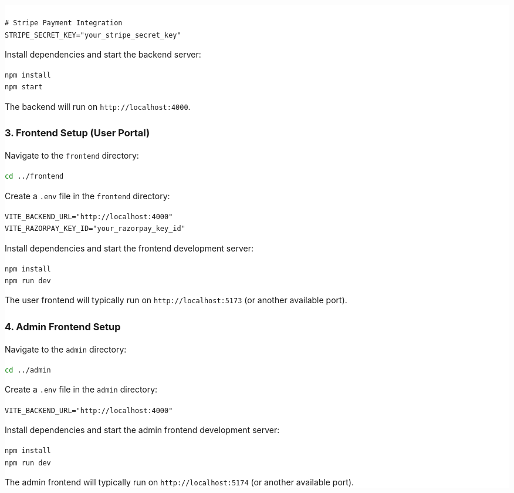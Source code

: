 ```

# Stripe Payment Integration
STRIPE_SECRET_KEY="your_stripe_secret_key"
```

Install dependencies and start the backend server:

```bash
npm install
npm start
```

The backend will run on `http://localhost:4000`.

### 3. Frontend Setup (User Portal)

Navigate to the `frontend` directory:

```bash
cd ../frontend
```

Create a `.env` file in the `frontend` directory:

```
VITE_BACKEND_URL="http://localhost:4000"
VITE_RAZORPAY_KEY_ID="your_razorpay_key_id"
```

Install dependencies and start the frontend development server:

```bash
npm install
npm run dev
```

The user frontend will typically run on `http://localhost:5173` (or another available port).

### 4. Admin Frontend Setup

Navigate to the `admin` directory:

```bash
cd ../admin
```

Create a `.env` file in the `admin` directory:

```
VITE_BACKEND_URL="http://localhost:4000"
```

Install dependencies and start the admin frontend development server:

```bash
npm install
npm run dev
```

The admin frontend will typically run on `http://localhost:5174` (or another available port).
